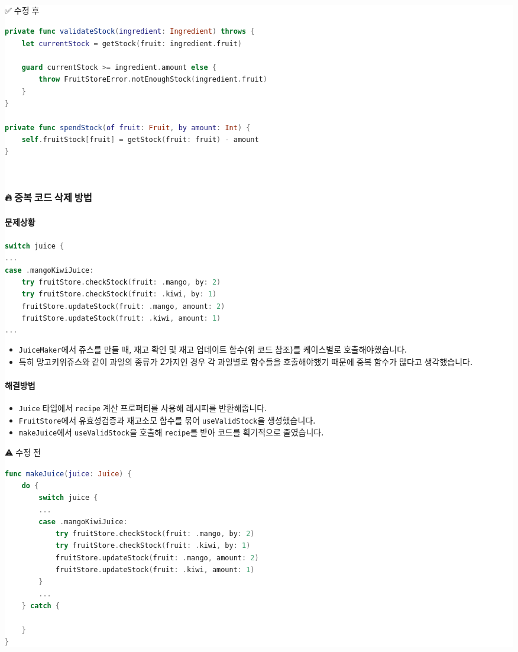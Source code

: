 ✅ 수정 후

```swift
private func validateStock(ingredient: Ingredient) throws {
    let currentStock = getStock(fruit: ingredient.fruit)

    guard currentStock >= ingredient.amount else {
        throw FruitStoreError.notEnoughStock(ingredient.fruit)
    }
}

private func spendStock(of fruit: Fruit, by amount: Int) {
    self.fruitStock[fruit] = getStock(fruit: fruit) - amount
}
```
                                   


<br>

### 🔥 중복 코드 삭제 방법
    
#### 문제상황

```swift
switch juice {
...
case .mangoKiwiJuice:
    try fruitStore.checkStock(fruit: .mango, by: 2)
    try fruitStore.checkStock(fruit: .kiwi, by: 1)
    fruitStore.updateStock(fruit: .mango, amount: 2)
    fruitStore.updateStock(fruit: .kiwi, amount: 1)
...
```
    
- `JuiceMaker`에서 쥬스를 만들 때, 재고 확인 및 재고 업데이트 함수(위 코드 참조)를 케이스별로 호출해야했습니다.
- 특히 망고키위쥬스와 같이 과일의 종류가 2가지인 경우 각 과일별로 함수들을 호출해야했기 때문에 중복 함수가 많다고 생각했습니다.
    
#### 해결방법

- `Juice` 타입에서 `recipe` 계산 프로퍼티를 사용해 레시피를 반환해줍니다.
- `FruitStore`에서 유효성검증과 재고소모 함수를 묶어 `useValidStock`을 생성했습니다.
- `makeJuice`에서 `useValidStock`을 호출해 `recipe`를 받아 코드를 획기적으로 줄였습니다.

⚠️ 수정 전
        
```swift
func makeJuice(juice: Juice) {
    do {
        switch juice {
        ...
        case .mangoKiwiJuice:
            try fruitStore.checkStock(fruit: .mango, by: 2)
            try fruitStore.checkStock(fruit: .kiwi, by: 1)
            fruitStore.updateStock(fruit: .mango, amount: 2)
            fruitStore.updateStock(fruit: .kiwi, amount: 1)
        }
        ...    
    } catch {
        
    }
}    
```
    